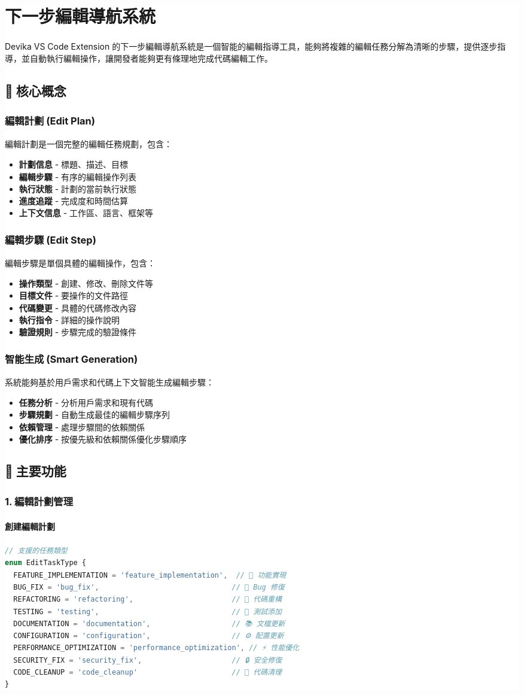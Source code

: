 # 下一步編輯導航系統

Devika VS Code Extension 的下一步編輯導航系統是一個智能的編輯指導工具，能夠將複雜的編輯任務分解為清晰的步驟，提供逐步指導，並自動執行編輯操作，讓開發者能夠更有條理地完成代碼編輯工作。

## 🧭 核心概念

### 編輯計劃 (Edit Plan)
編輯計劃是一個完整的編輯任務規劃，包含：
- **計劃信息** - 標題、描述、目標
- **編輯步驟** - 有序的編輯操作列表
- **執行狀態** - 計劃的當前執行狀態
- **進度追蹤** - 完成度和時間估算
- **上下文信息** - 工作區、語言、框架等

### 編輯步驟 (Edit Step)
編輯步驟是單個具體的編輯操作，包含：
- **操作類型** - 創建、修改、刪除文件等
- **目標文件** - 要操作的文件路徑
- **代碼變更** - 具體的代碼修改內容
- **執行指令** - 詳細的操作說明
- **驗證規則** - 步驟完成的驗證條件

### 智能生成 (Smart Generation)
系統能夠基於用戶需求和代碼上下文智能生成編輯步驟：
- **任務分析** - 分析用戶需求和現有代碼
- **步驟規劃** - 自動生成最佳的編輯步驟序列
- **依賴管理** - 處理步驟間的依賴關係
- **優化排序** - 按優先級和依賴關係優化步驟順序

## 🚀 主要功能

### 1. 編輯計劃管理

#### 創建編輯計劃
```typescript
// 支援的任務類型
enum EditTaskType {
  FEATURE_IMPLEMENTATION = 'feature_implementation',  // 🚀 功能實現
  BUG_FIX = 'bug_fix',                               // 🐛 Bug 修復
  REFACTORING = 'refactoring',                       // 🔧 代碼重構
  TESTING = 'testing',                               // 🧪 測試添加
  DOCUMENTATION = 'documentation',                   // 📚 文檔更新
  CONFIGURATION = 'configuration',                   // ⚙️ 配置更新
  PERFORMANCE_OPTIMIZATION = 'performance_optimization', // ⚡ 性能優化
  SECURITY_FIX = 'security_fix',                     // 🔒 安全修復
  CODE_CLEANUP = 'code_cleanup'                      // 🧹 代碼清理
}
```
